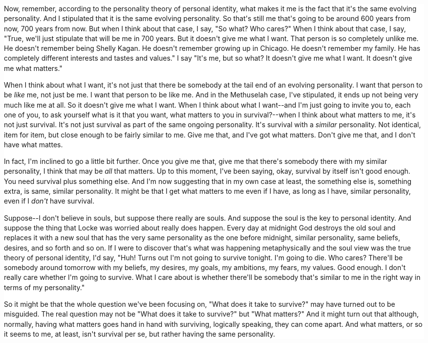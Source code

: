 <p>Now, remember, according to the personality theory of personal
identity, what makes it me is the fact that it's the same evolving
personality. And I stipulated that it is the same evolving personality.
So that's still me that's going to be around 600 years from now, 700
years from now. But when I think about that case, I say, "So what? Who
cares?" When I think about that case, I say, "True, we'll just
stipulate that will be me in 700 years. But it doesn't give me what I
want. That person is so completely unlike me. He doesn't remember being
Shelly Kagan. He doesn't remember growing up in Chicago. He doesn't
remember my family. He has completely different interests and tastes
and values." I say "It's me, but so what? It doesn't give me what I
want. It doesn't give me what matters."</p>

<p>When I think about what I want, it's not just that there be somebody
at the tail end of an evolving personality. I want that person to be
<i>like</i> me, not just be me. I want that person to be like me. And
in the Methuselah case, I've stipulated, it ends up not being very much
like me at all. So it doesn't give me what I want. When I think about
what I want--and I'm just going to invite you to, each one of you, to
ask yourself what is it that you want, what matters to you in
survival?--when I think about what matters to me, it's not just
survival. It's not just survival as part of the same ongoing
personality. It's survival with a <i>similar</i> personality. Not
identical, item for item, but close enough to be fairly similar to me.
Give me that, and I've got what matters. Don't give me that, and I
don't have what mattes.</p>

<p>In fact, I'm inclined to go a little bit further. Once you give me
that, give me that there's somebody there with my similar personality,
I think that may be <i>all</i> that matters. Up to this moment, I've
been saying, okay, survival by itself isn't good enough. You need
survival plus something else. And I'm now suggesting that in my own
case at least, the something else is, something extra, is same, similar
personality. It might be that I get what matters to me even if I have,
as long as I have, similar personality, even if I <i>don't</i> have
survival.</p>

<p>Suppose--I don't believe in souls, but suppose there really are
souls. And suppose the soul is the key to personal identity. And
suppose the thing that Locke was worried about really does happen.
Every day at midnight God destroys the old soul and replaces it with a
new soul that has the very same personality as the one before midnight,
similar personality, same beliefs, desires, and so forth and so on. If
I were to discover that's what was happening metaphysically and the
soul view was the true theory of personal identity, I'd say, "Huh!
Turns out I'm not going to survive tonight. I'm going to die. Who
cares? There'll be somebody around tomorrow with my beliefs, my
desires, my goals, my ambitions, my fears, my values. Good enough. I
don't really care whether I'm going to survive. What I care about is
whether there'll be somebody that's similar to me in the right way in
terms of my personality."</p>

<p>So it might be that the whole question we've been focusing on, "What
does it take to survive?" may have turned out to be misguided. The real
question may not be "What does it take to survive?" but "What matters?"
And it might turn out that although, normally, having what matters goes
hand in hand with surviving, logically speaking, they can come apart.
And what matters, or so it seems to me, at least, isn't survival per
se, but rather having the same personality.</p>
